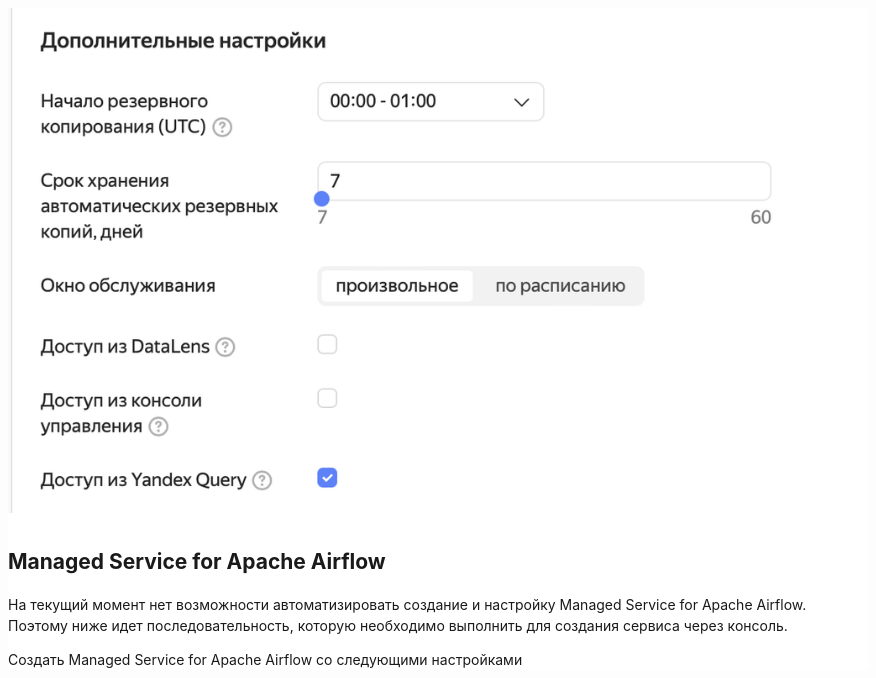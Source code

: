  ![Рисунок 1](img/YQ2PGAccess.png "Соединение с Managed PostgreSQL")

## Managed Service for Apache Airflow
На текущий момент нет возможности автоматизировать создание и настройку Managed Service for Apache Airflow. Поэтому ниже идет последовательность, которую необходимо выполнить для создания сервиса через консоль.

Создать Managed Service for Apache Airflow со следующими настройками 
